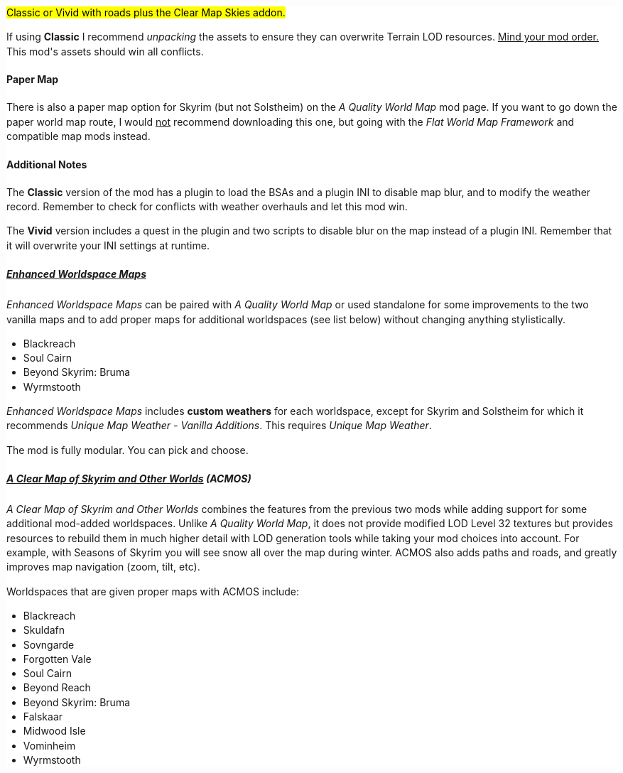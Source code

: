 <mark>Classic or Vivid with roads plus the Clear Map Skies addon.</mark>

If using **Classic** I recommend *unpacking* the assets to ensure they can overwrite Terrain LOD resources. <u>Mind your mod order.</u> This mod's assets should win all conflicts.

#### Paper Map

There is also a paper map option for Skyrim (but not Solstheim) on the *A Quality World Map* mod page. If you want to go down the paper world map route, I would <u>not</u> recommend downloading this one, but going with the *Flat World Map Framework* and compatible map mods instead.

#### Additional Notes

The **Classic** version of the mod has a plugin to load the BSAs and a plugin INI to disable map blur, and to modify the weather record. Remember to check for conflicts with weather overhauls and let this mod win.

The **Vivid** version includes a quest in the plugin and two scripts to disable blur on the map instead of a plugin INI. Remember that it will overwrite your INI settings at runtime.

##### [Enhanced Worldspace Maps](https://www.nexusmods.com/skyrimspecialedition/mods/57176)

*Enhanced Worldspace Maps* can be paired with *A Quality World Map* or used standalone for some improvements to the two vanilla maps and to add proper maps for additional worldspaces (see list below) without changing anything stylistically.

- Blackreach
- Soul Cairn
- Beyond Skyrim: Bruma
- Wyrmstooth

*Enhanced Worldspace Maps* includes **custom weathers** for each worldspace, except for Skyrim and Solstheim for which it recommends *Unique Map Weather - Vanilla Additions*. This requires *Unique Map Weather*.

The mod is fully modular. You can pick and choose.

##### [A Clear Map of Skyrim and Other Worlds](https://www.nexusmods.com/skyrimspecialedition/mods/56367) (ACMOS)

*A Clear Map of Skyrim and Other Worlds* combines the features from the previous two mods while adding support for some additional mod-added worldspaces. Unlike *A Quality World Map*, it does not provide modified LOD Level 32 textures but provides resources to rebuild them in much higher detail with LOD generation tools while taking your mod choices into account. For example, with Seasons of Skyrim you will see snow all over the map during winter. ACMOS also adds paths and roads, and greatly improves map navigation (zoom, tilt, etc).

Worldspaces that are given proper maps with ACMOS include:

- Blackreach
- Skuldafn
- Sovngarde
- Forgotten Vale
- Soul Cairn
- Beyond Reach
- Beyond Skyrim: Bruma
- Falskaar
- Midwood Isle
- Vominheim
- Wyrmstooth
